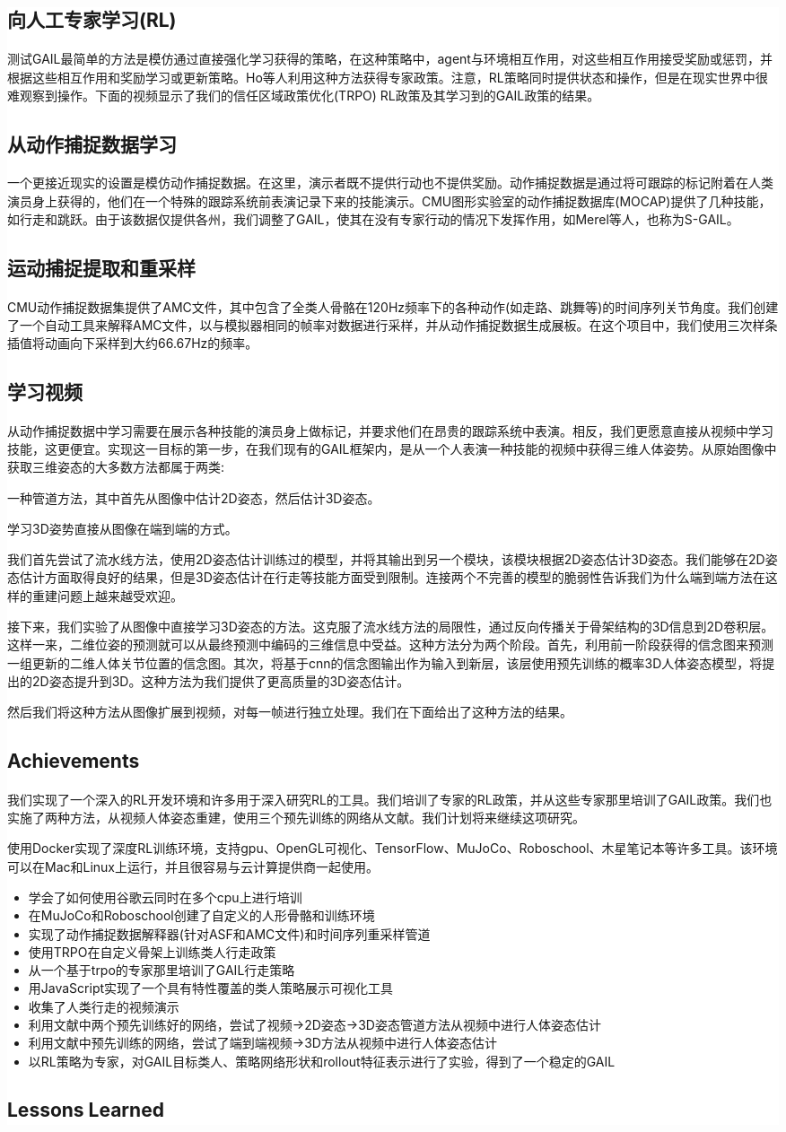 ## 向人工专家学习(RL)

测试GAIL最简单的方法是模仿通过直接强化学习获得的策略，在这种策略中，agent与环境相互作用，对这些相互作用接受奖励或惩罚，并根据这些相互作用和奖励学习或更新策略。Ho等人利用这种方法获得专家政策。注意，RL策略同时提供状态和操作，但是在现实世界中很难观察到操作。下面的视频显示了我们的信任区域政策优化(TRPO) RL政策及其学习到的GAIL政策的结果。

## 从动作捕捉数据学习

一个更接近现实的设置是模仿动作捕捉数据。在这里，演示者既不提供行动也不提供奖励。动作捕捉数据是通过将可跟踪的标记附着在人类演员身上获得的，他们在一个特殊的跟踪系统前表演记录下来的技能演示。CMU图形实验室的动作捕捉数据库(MOCAP)提供了几种技能，如行走和跳跃。由于该数据仅提供各州，我们调整了GAIL，使其在没有专家行动的情况下发挥作用，如Merel等人，也称为S-GAIL。

## 运动捕捉提取和重采样

CMU动作捕捉数据集提供了AMC文件，其中包含了全类人骨骼在120Hz频率下的各种动作(如走路、跳舞等)的时间序列关节角度。我们创建了一个自动工具来解释AMC文件，以与模拟器相同的帧率对数据进行采样，并从动作捕捉数据生成展板。在这个项目中，我们使用三次样条插值将动画向下采样到大约66.67Hz的频率。

## 学习视频

从动作捕捉数据中学习需要在展示各种技能的演员身上做标记，并要求他们在昂贵的跟踪系统中表演。相反，我们更愿意直接从视频中学习技能，这更便宜。实现这一目标的第一步，在我们现有的GAIL框架内，是从一个人表演一种技能的视频中获得三维人体姿势。从原始图像中获取三维姿态的大多数方法都属于两类:

一种管道方法，其中首先从图像中估计2D姿态，然后估计3D姿态。

学习3D姿势直接从图像在端到端的方式。

我们首先尝试了流水线方法，使用2D姿态估计训练过的模型，并将其输出到另一个模块，该模块根据2D姿态估计3D姿态。我们能够在2D姿态估计方面取得良好的结果，但是3D姿态估计在行走等技能方面受到限制。连接两个不完善的模型的脆弱性告诉我们为什么端到端方法在这样的重建问题上越来越受欢迎。

接下来，我们实验了从图像中直接学习3D姿态的方法。这克服了流水线方法的局限性，通过反向传播关于骨架结构的3D信息到2D卷积层。这样一来，二维位姿的预测就可以从最终预测中编码的三维信息中受益。这种方法分为两个阶段。首先，利用前一阶段获得的信念图来预测一组更新的二维人体关节位置的信念图。其次，将基于cnn的信念图输出作为输入到新层，该层使用预先训练的概率3D人体姿态模型，将提出的2D姿态提升到3D。这种方法为我们提供了更高质量的3D姿态估计。

然后我们将这种方法从图像扩展到视频，对每一帧进行独立处理。我们在下面给出了这种方法的结果。

## Achievements

我们实现了一个深入的RL开发环境和许多用于深入研究RL的工具。我们培训了专家的RL政策，并从这些专家那里培训了GAIL政策。我们也实施了两种方法，从视频人体姿态重建，使用三个预先训练的网络从文献。我们计划将来继续这项研究。

使用Docker实现了深度RL训练环境，支持gpu、OpenGL可视化、TensorFlow、MuJoCo、Roboschool、木星笔记本等许多工具。该环境可以在Mac和Linux上运行，并且很容易与云计算提供商一起使用。

- 学会了如何使用谷歌云同时在多个cpu上进行培训
- 在MuJoCo和Roboschool创建了自定义的人形骨骼和训练环境
- 实现了动作捕捉数据解释器(针对ASF和AMC文件)和时间序列重采样管道
- 使用TRPO在自定义骨架上训练类人行走政策
- 从一个基于trpo的专家那里培训了GAIL行走策略
- 用JavaScript实现了一个具有特性覆盖的类人策略展示可视化工具
- 收集了人类行走的视频演示
- 利用文献中两个预先训练好的网络，尝试了视频→2D姿态→3D姿态管道方法从视频中进行人体姿态估计
- 利用文献中预先训练的网络，尝试了端到端视频→3D方法从视频中进行人体姿态估计
- 以RL策略为专家，对GAIL目标类人、策略网络形状和rollout特征表示进行了实验，得到了一个稳定的GAIL

## Lessons Learned
